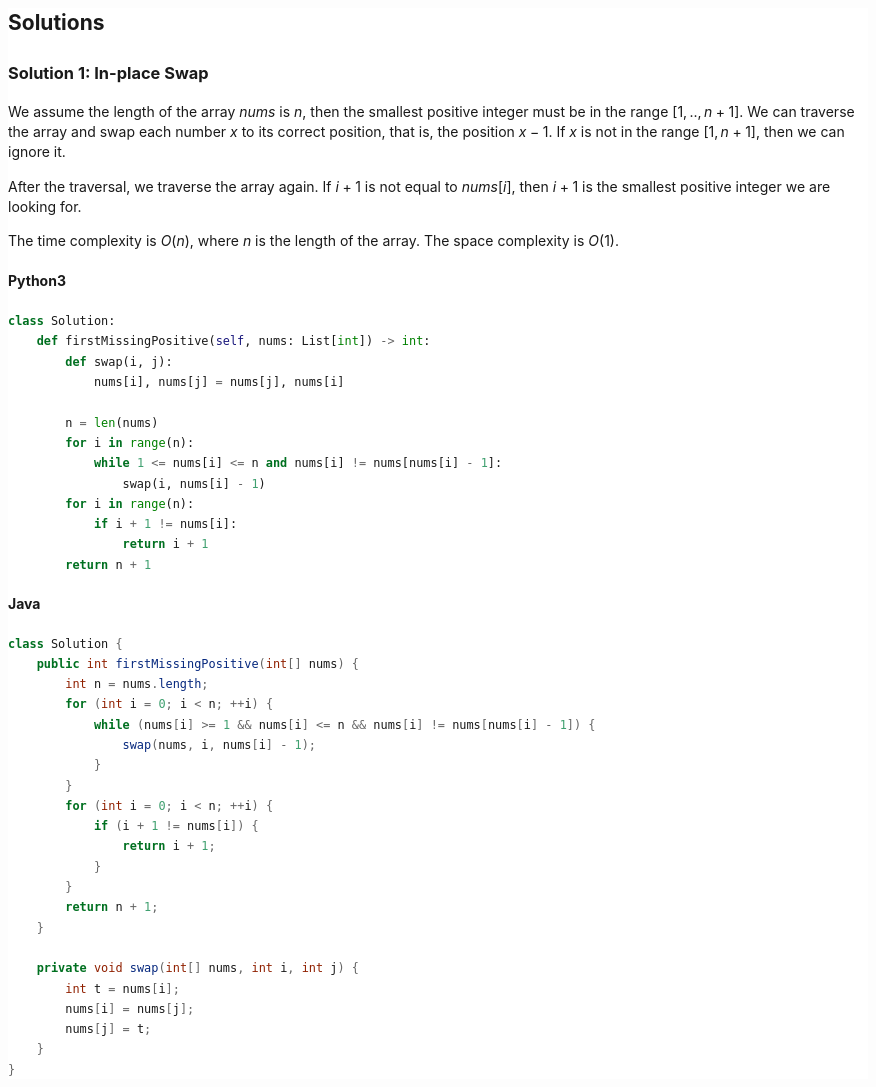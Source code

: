 

## Solutions



### Solution 1: In-place Swap

We assume the length of the array $nums$ is $n$, then the smallest positive integer must be in the range $[1, .., n + 1]$. We can traverse the array and swap each number $x$ to its correct position, that is, the position $x - 1$. If $x$ is not in the range $[1, n + 1]$, then we can ignore it.

After the traversal, we traverse the array again. If $i+1$ is not equal to $nums[i]$, then $i+1$ is the smallest positive integer we are looking for.

The time complexity is $O(n)$, where $n$ is the length of the array. The space complexity is $O(1)$.



#### Python3

```python
class Solution:
    def firstMissingPositive(self, nums: List[int]) -> int:
        def swap(i, j):
            nums[i], nums[j] = nums[j], nums[i]

        n = len(nums)
        for i in range(n):
            while 1 <= nums[i] <= n and nums[i] != nums[nums[i] - 1]:
                swap(i, nums[i] - 1)
        for i in range(n):
            if i + 1 != nums[i]:
                return i + 1
        return n + 1
```

#### Java

```java
class Solution {
    public int firstMissingPositive(int[] nums) {
        int n = nums.length;
        for (int i = 0; i < n; ++i) {
            while (nums[i] >= 1 && nums[i] <= n && nums[i] != nums[nums[i] - 1]) {
                swap(nums, i, nums[i] - 1);
            }
        }
        for (int i = 0; i < n; ++i) {
            if (i + 1 != nums[i]) {
                return i + 1;
            }
        }
        return n + 1;
    }

    private void swap(int[] nums, int i, int j) {
        int t = nums[i];
        nums[i] = nums[j];
        nums[j] = t;
    }
}
```
